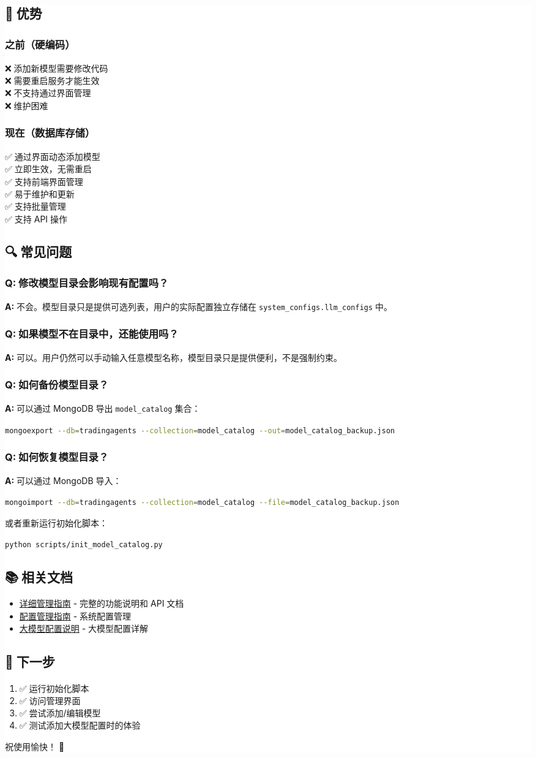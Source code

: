 ## 🎉 优势

### 之前（硬编码）

❌ 添加新模型需要修改代码  
❌ 需要重启服务才能生效  
❌ 不支持通过界面管理  
❌ 维护困难

### 现在（数据库存储）

✅ 通过界面动态添加模型  
✅ 立即生效，无需重启  
✅ 支持前端界面管理  
✅ 易于维护和更新  
✅ 支持批量管理  
✅ 支持 API 操作

## 🔍 常见问题

### Q: 修改模型目录会影响现有配置吗？

**A:** 不会。模型目录只是提供可选列表，用户的实际配置独立存储在 `system_configs.llm_configs` 中。

### Q: 如果模型不在目录中，还能使用吗？

**A:** 可以。用户仍然可以手动输入任意模型名称，模型目录只是提供便利，不是强制约束。

### Q: 如何备份模型目录？

**A:** 可以通过 MongoDB 导出 `model_catalog` 集合：
```bash
mongoexport --db=tradingagents --collection=model_catalog --out=model_catalog_backup.json
```

### Q: 如何恢复模型目录？

**A:** 可以通过 MongoDB 导入：
```bash
mongoimport --db=tradingagents --collection=model_catalog --file=model_catalog_backup.json
```

或者重新运行初始化脚本：
```bash
python scripts/init_model_catalog.py
```

## 📚 相关文档

- [详细管理指南](./MODEL_CATALOG_MANAGEMENT.md) - 完整的功能说明和 API 文档
- [配置管理指南](./CONFIGURATION_GUIDE.md) - 系统配置管理
- [大模型配置说明](./LLM_CONFIGURATION.md) - 大模型配置详解

## 🚀 下一步

1. ✅ 运行初始化脚本
2. ✅ 访问管理界面
3. ✅ 尝试添加/编辑模型
4. ✅ 测试添加大模型配置时的体验

祝使用愉快！ 🎊

